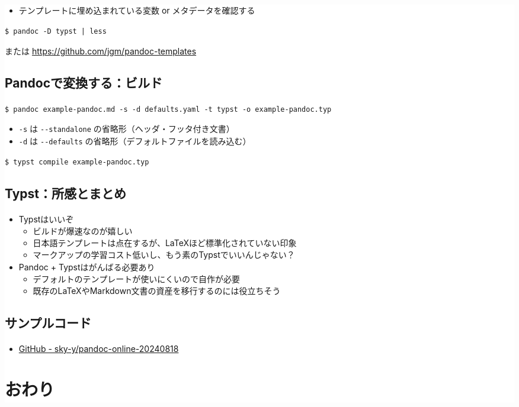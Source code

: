 - テンプレートに埋め込まれている変数 or メタデータを確認する

```
$ pandoc -D typst | less
```

または <https://github.com/jgm/pandoc-templates>

## Pandocで変換する：ビルド

```
$ pandoc example-pandoc.md -s -d defaults.yaml -t typst -o example-pandoc.typ
```

- `-s` は `--standalone` の省略形（ヘッダ・フッタ付き文書）
- `-d` は `--defaults` の省略形（デフォルトファイルを読み込む）

```
$ typst compile example-pandoc.typ
```

## Typst：所感とまとめ

- Typstはいいぞ
  - ビルドが爆速なのが嬉しい
  - 日本語テンプレートは点在するが、LaTeXほど標準化されていない印象
  - マークアップの学習コスト低いし、もう素のTypstでいいんじゃない？
- Pandoc + Typstはがんばる必要あり
  - デフォルトのテンプレートが使いにくいので自作が必要
  - 既存のLaTeXやMarkdown文書の資産を移行するのには役立ちそう

## サンプルコード

- [GitHub - sky-y/pandoc-online-20240818](https://github.com/sky-y/pandoc-online-20240818)

# おわり